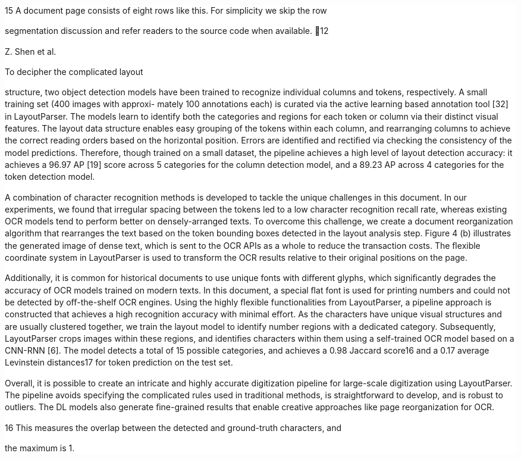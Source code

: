 15 A document page consists of eight rows like this. For simplicity we skip the row

segmentation discussion and refer readers to the source code when available.
12

Z. Shen et al.

To decipher the complicated layout

structure, two object detection models have been trained to recognize individual
columns and tokens, respectively. A small training set (400 images with approxi-
mately 100 annotations each) is curated via the active learning based annotation
tool [32] in LayoutParser. The models learn to identify both the categories and
regions for each token or column via their distinct visual features. The layout
data structure enables easy grouping of the tokens within each column, and
rearranging columns to achieve the correct reading orders based on the horizontal
position. Errors are identiﬁed and rectiﬁed via checking the consistency of the
model predictions. Therefore, though trained on a small dataset, the pipeline
achieves a high level of layout detection accuracy: it achieves a 96.97 AP [19]
score across 5 categories for the column detection model, and a 89.23 AP across
4 categories for the token detection model.

A combination of character recognition methods is developed to tackle the
unique challenges in this document. In our experiments, we found that irregular
spacing between the tokens led to a low character recognition recall rate, whereas
existing OCR models tend to perform better on densely-arranged texts. To
overcome this challenge, we create a document reorganization algorithm that
rearranges the text based on the token bounding boxes detected in the layout
analysis step. Figure 4 (b) illustrates the generated image of dense text, which is
sent to the OCR APIs as a whole to reduce the transaction costs. The ﬂexible
coordinate system in LayoutParser is used to transform the OCR results relative
to their original positions on the page.

Additionally, it is common for historical documents to use unique fonts
with diﬀerent glyphs, which signiﬁcantly degrades the accuracy of OCR models
trained on modern texts. In this document, a special ﬂat font is used for printing
numbers and could not be detected by oﬀ-the-shelf OCR engines. Using the highly
ﬂexible functionalities from LayoutParser, a pipeline approach is constructed
that achieves a high recognition accuracy with minimal eﬀort. As the characters
have unique visual structures and are usually clustered together, we train the
layout model to identify number regions with a dedicated category. Subsequently,
LayoutParser crops images within these regions, and identiﬁes characters within
them using a self-trained OCR model based on a CNN-RNN [6]. The model
detects a total of 15 possible categories, and achieves a 0.98 Jaccard score16 and
a 0.17 average Levinstein distances17 for token prediction on the test set.

Overall, it is possible to create an intricate and highly accurate digitization
pipeline for large-scale digitization using LayoutParser. The pipeline avoids
specifying the complicated rules used in traditional methods, is straightforward
to develop, and is robust to outliers. The DL models also generate ﬁne-grained
results that enable creative approaches like page reorganization for OCR.

16 This measures the overlap between the detected and ground-truth characters, and

the maximum is 1.
